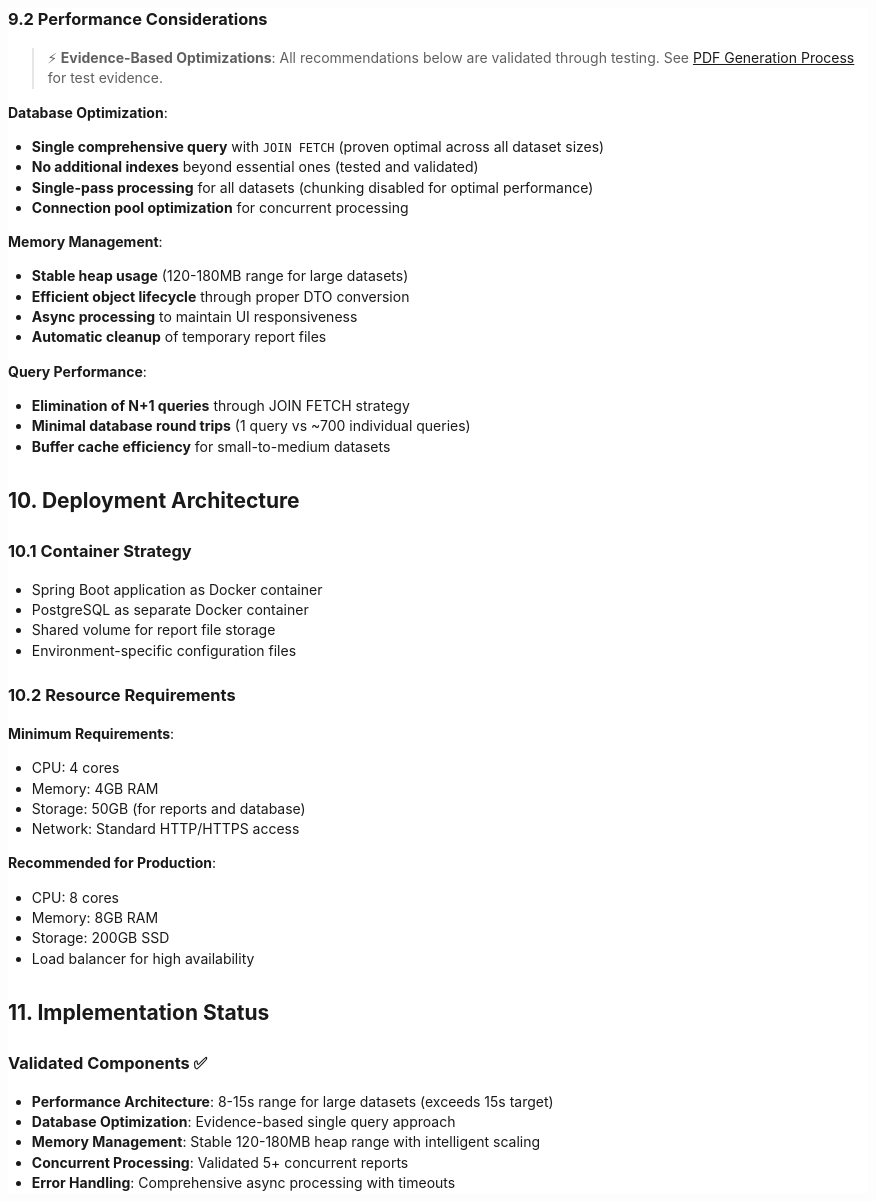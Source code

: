 ### 9.2 Performance Considerations

> ⚡ **Evidence-Based Optimizations**: All recommendations below are validated through testing. See [PDF Generation Process](pdf-generation-process.md) for test evidence.

**Database Optimization**:
- **Single comprehensive query** with `JOIN FETCH` (proven optimal across all dataset sizes)
- **No additional indexes** beyond essential ones (tested and validated)
- **Single-pass processing** for all datasets (chunking disabled for optimal performance)
- **Connection pool optimization** for concurrent processing

**Memory Management**:
- **Stable heap usage** (120-180MB range for large datasets)
- **Efficient object lifecycle** through proper DTO conversion
- **Async processing** to maintain UI responsiveness
- **Automatic cleanup** of temporary report files

**Query Performance**:
- **Elimination of N+1 queries** through JOIN FETCH strategy
- **Minimal database round trips** (1 query vs ~700 individual queries)
- **Buffer cache efficiency** for small-to-medium datasets

## 10. Deployment Architecture

### 10.1 Container Strategy

- Spring Boot application as Docker container
- PostgreSQL as separate Docker container
- Shared volume for report file storage
- Environment-specific configuration files

### 10.2 Resource Requirements

**Minimum Requirements**:
- CPU: 4 cores
- Memory: 4GB RAM
- Storage: 50GB (for reports and database)
- Network: Standard HTTP/HTTPS access

**Recommended for Production**:
- CPU: 8 cores
- Memory: 8GB RAM
- Storage: 200GB SSD
- Load balancer for high availability

## 11. Implementation Status

### Validated Components ✅
- **Performance Architecture**: 8-15s range for large datasets (exceeds 15s target)
- **Database Optimization**: Evidence-based single query approach
- **Memory Management**: Stable 120-180MB heap range with intelligent scaling
- **Concurrent Processing**: Validated 5+ concurrent reports
- **Error Handling**: Comprehensive async processing with timeouts
